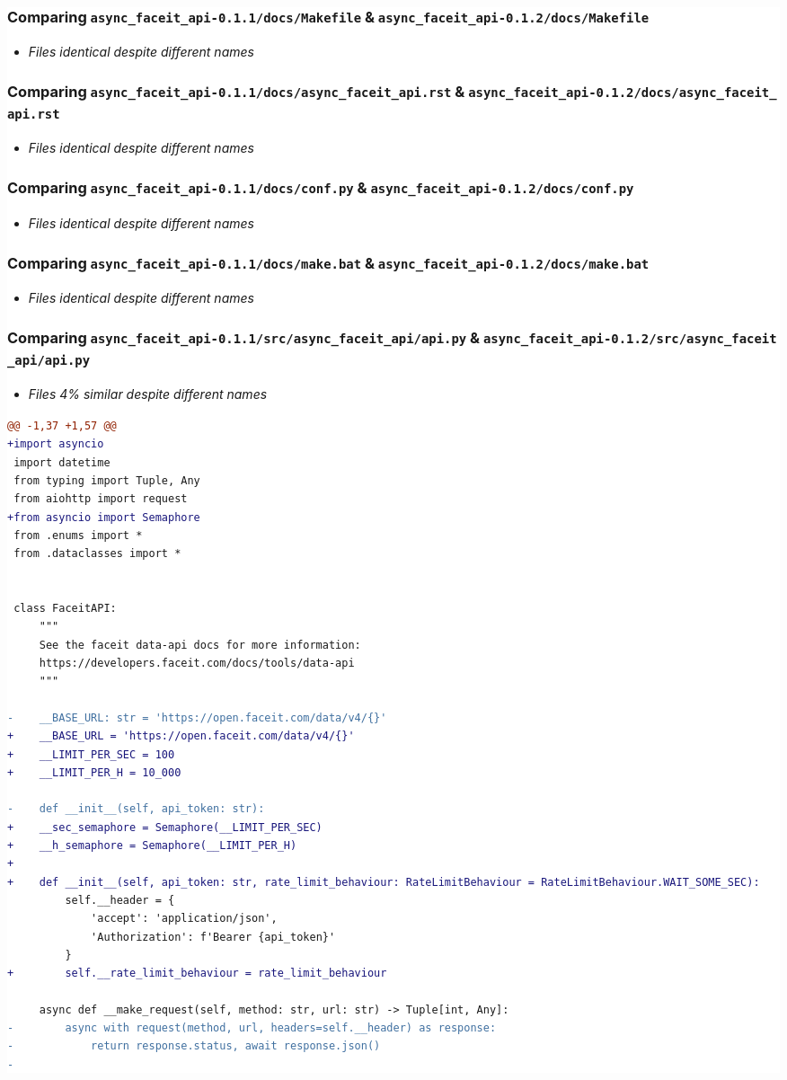 ### Comparing `async_faceit_api-0.1.1/docs/Makefile` & `async_faceit_api-0.1.2/docs/Makefile`

 * *Files identical despite different names*

### Comparing `async_faceit_api-0.1.1/docs/async_faceit_api.rst` & `async_faceit_api-0.1.2/docs/async_faceit_api.rst`

 * *Files identical despite different names*

### Comparing `async_faceit_api-0.1.1/docs/conf.py` & `async_faceit_api-0.1.2/docs/conf.py`

 * *Files identical despite different names*

### Comparing `async_faceit_api-0.1.1/docs/make.bat` & `async_faceit_api-0.1.2/docs/make.bat`

 * *Files identical despite different names*

### Comparing `async_faceit_api-0.1.1/src/async_faceit_api/api.py` & `async_faceit_api-0.1.2/src/async_faceit_api/api.py`

 * *Files 4% similar despite different names*

```diff
@@ -1,37 +1,57 @@
+import asyncio
 import datetime
 from typing import Tuple, Any
 from aiohttp import request
+from asyncio import Semaphore
 from .enums import *
 from .dataclasses import *
 
 
 class FaceitAPI:
     """
     See the faceit data-api docs for more information:
     https://developers.faceit.com/docs/tools/data-api
     """
 
-    __BASE_URL: str = 'https://open.faceit.com/data/v4/{}'
+    __BASE_URL = 'https://open.faceit.com/data/v4/{}'
+    __LIMIT_PER_SEC = 100
+    __LIMIT_PER_H = 10_000
 
-    def __init__(self, api_token: str):
+    __sec_semaphore = Semaphore(__LIMIT_PER_SEC)
+    __h_semaphore = Semaphore(__LIMIT_PER_H)
+
+    def __init__(self, api_token: str, rate_limit_behaviour: RateLimitBehaviour = RateLimitBehaviour.WAIT_SOME_SEC):
         self.__header = {
             'accept': 'application/json',
             'Authorization': f'Bearer {api_token}'
         }
+        self.__rate_limit_behaviour = rate_limit_behaviour
 
     async def __make_request(self, method: str, url: str) -> Tuple[int, Any]:
-        async with request(method, url, headers=self.__header) as response:
-            return response.status, await response.json()
-
```